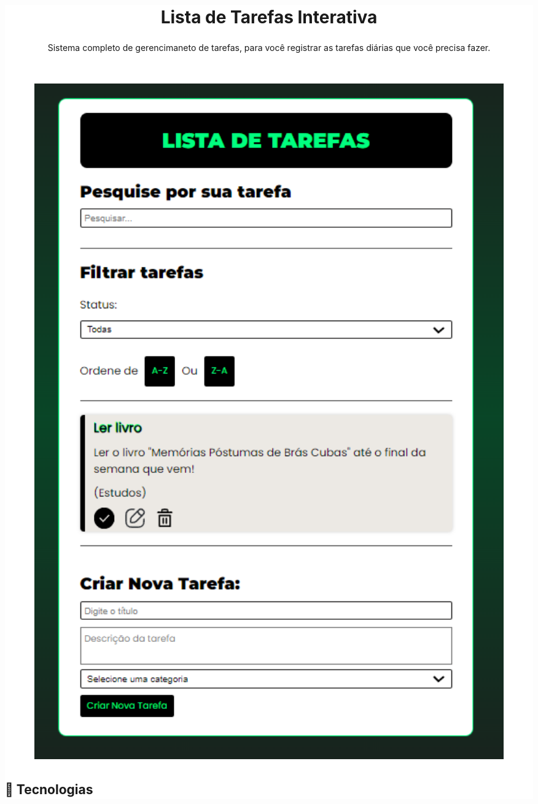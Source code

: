 <h1 align="center"> Lista de Tarefas Interativa</h1>

<p align="center">
Sistema completo de gerencimaneto de tarefas, para você registrar as tarefas diárias que você precisa fazer.<br/>
</p>

<br>

<p align="center">
  <img alt="projeto Portfolio" src="./.github/project.png" width="100%">
</p>

## 🚀 Tecnologias
